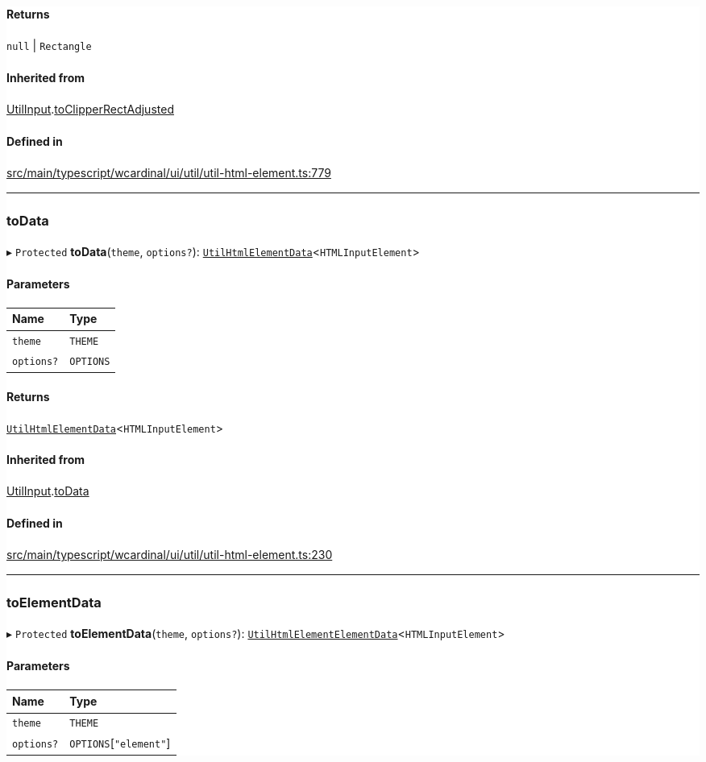 #### Returns

``null`` \| `Rectangle`

#### Inherited from

[UtilInput](UtilInput.md).[toClipperRectAdjusted](UtilInput.md#toclipperrectadjusted)

#### Defined in

[src/main/typescript/wcardinal/ui/util/util-html-element.ts:779](https://github.com/winter-cardinal/winter-cardinal-ui/blob/v0.227.0/src/main/typescript/wcardinal/ui/util/util-html-element.ts#L779)

___

### toData

▸ `Protected` **toData**(`theme`, `options?`): [`UtilHtmlElementData`](../interfaces/UtilHtmlElementData.md)<`HTMLInputElement`\>

#### Parameters

| Name | Type |
| :------ | :------ |
| `theme` | `THEME` |
| `options?` | `OPTIONS` |

#### Returns

[`UtilHtmlElementData`](../interfaces/UtilHtmlElementData.md)<`HTMLInputElement`\>

#### Inherited from

[UtilInput](UtilInput.md).[toData](UtilInput.md#todata)

#### Defined in

[src/main/typescript/wcardinal/ui/util/util-html-element.ts:230](https://github.com/winter-cardinal/winter-cardinal-ui/blob/v0.227.0/src/main/typescript/wcardinal/ui/util/util-html-element.ts#L230)

___

### toElementData

▸ `Protected` **toElementData**(`theme`, `options?`): [`UtilHtmlElementElementData`](../interfaces/UtilHtmlElementElementData.md)<`HTMLInputElement`\>

#### Parameters

| Name | Type |
| :------ | :------ |
| `theme` | `THEME` |
| `options?` | `OPTIONS`[``"element"``] |
